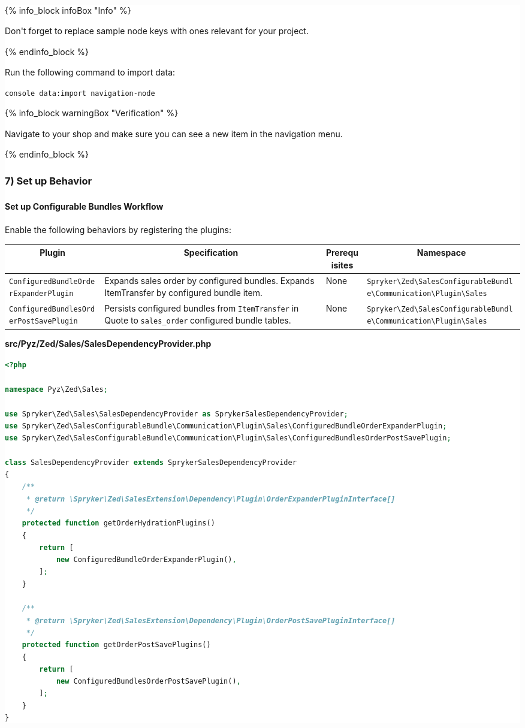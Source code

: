 {% info_block infoBox "Info" %}

Don't forget to replace sample node keys with ones relevant for your project.

{% endinfo_block %}

Run the following command to import data:

```bash
console data:import navigation-node
```

{% info_block warningBox "Verification" %}

Navigate to your shop and make sure you can see a new item in the navigation menu.

{% endinfo_block %}

### 7) Set up Behavior
#### Set up Configurable Bundles Workflow
Enable the following behaviors by registering the plugins:

| Plugin | Specification | Prerequisites | Namespace |
| --- | --- | --- | --- |
| `ConfiguredBundleOrderExpanderPlugin` | Expands sales order by configured bundles. Expands ItemTransfer by configured bundle item. | None |`Spryker\Zed\SalesConfigurableBundle\Communication\Plugin\Sales`|
|`ConfiguredBundlesOrderPostSavePlugin`| Persists configured bundles from `ItemTransfer` in Quote to `sales_order` configured bundle tables. |None|`Spryker\Zed\SalesConfigurableBundle\Communication\Plugin\Sales` |

**src/Pyz/Zed/Sales/SalesDependencyProvider.php**

```php
<?php
 
namespace Pyz\Zed\Sales;
 
use Spryker\Zed\Sales\SalesDependencyProvider as SprykerSalesDependencyProvider;
use Spryker\Zed\SalesConfigurableBundle\Communication\Plugin\Sales\ConfiguredBundleOrderExpanderPlugin;
use Spryker\Zed\SalesConfigurableBundle\Communication\Plugin\Sales\ConfiguredBundlesOrderPostSavePlugin;
 
class SalesDependencyProvider extends SprykerSalesDependencyProvider
{
    /**
     * @return \Spryker\Zed\SalesExtension\Dependency\Plugin\OrderExpanderPluginInterface[]
     */
    protected function getOrderHydrationPlugins()
    {
        return [
            new ConfiguredBundleOrderExpanderPlugin(),
        ];
    }
     
    /**
     * @return \Spryker\Zed\SalesExtension\Dependency\Plugin\OrderPostSavePluginInterface[]
     */
    protected function getOrderPostSavePlugins()
    {
        return [
            new ConfiguredBundlesOrderPostSavePlugin(),
        ];
    }
}
```
